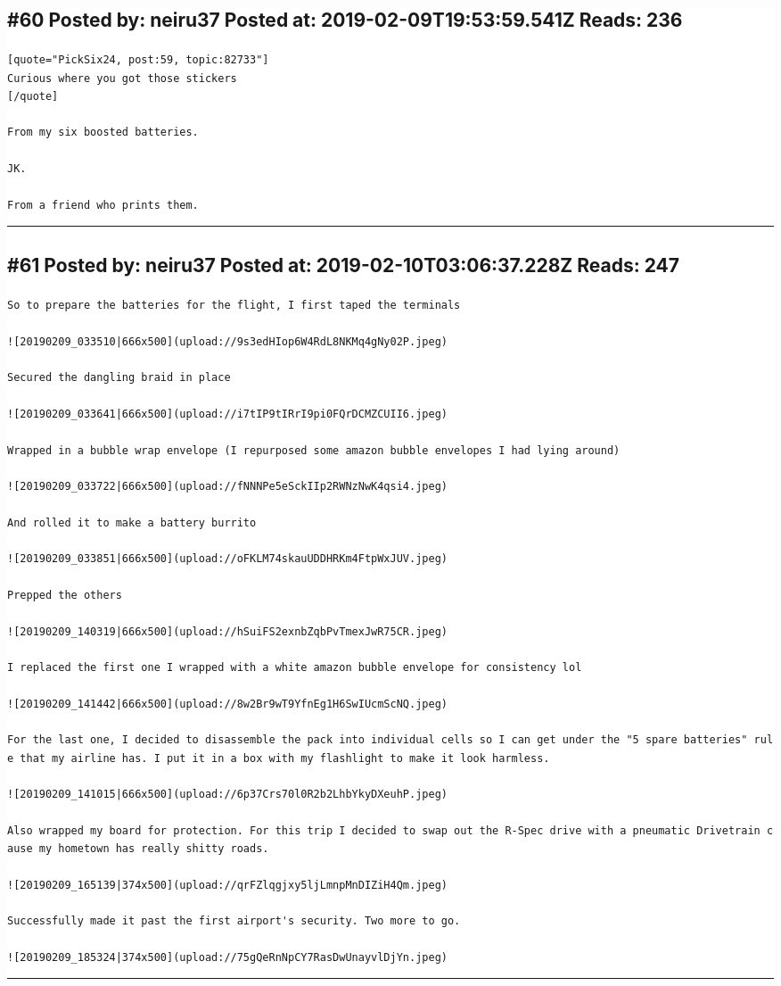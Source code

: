 ## \#60 Posted by: neiru37 Posted at: 2019-02-09T19:53:59.541Z Reads: 236

```
[quote="PickSix24, post:59, topic:82733"]
Curious where you got those stickers
[/quote]

From my six boosted batteries. 

JK. 

From a friend who prints them.
```

---
## \#61 Posted by: neiru37 Posted at: 2019-02-10T03:06:37.228Z Reads: 247

```
So to prepare the batteries for the flight, I first taped the terminals 

![20190209_033510|666x500](upload://9s3edHIop6W4RdL8NKMq4gNy02P.jpeg)

Secured the dangling braid in place 

![20190209_033641|666x500](upload://i7tIP9tIRrI9pi0FQrDCMZCUII6.jpeg)

Wrapped in a bubble wrap envelope (I repurposed some amazon bubble envelopes I had lying around)

![20190209_033722|666x500](upload://fNNNPe5eSckIIp2RWNzNwK4qsi4.jpeg)

And rolled it to make a battery burrito 

![20190209_033851|666x500](upload://oFKLM74skauUDDHRKm4FtpWxJUV.jpeg)

Prepped the others

![20190209_140319|666x500](upload://hSuiFS2exnbZqbPvTmexJwR75CR.jpeg)

I replaced the first one I wrapped with a white amazon bubble envelope for consistency lol

![20190209_141442|666x500](upload://8w2Br9wT9YfnEg1H6SwIUcmScNQ.jpeg)

For the last one, I decided to disassemble the pack into individual cells so I can get under the "5 spare batteries" rule that my airline has. I put it in a box with my flashlight to make it look harmless.

![20190209_141015|666x500](upload://6p37Crs70l0R2b2LhbYkyDXeuhP.jpeg) 

Also wrapped my board for protection. For this trip I decided to swap out the R-Spec drive with a pneumatic Drivetrain cause my hometown has really shitty roads. 

![20190209_165139|374x500](upload://qrFZlqgjxy5ljLmnpMnDIZiH4Qm.jpeg) 

Successfully made it past the first airport's security. Two more to go. 

![20190209_185324|374x500](upload://75gQeRnNpCY7RasDwUnayvlDjYn.jpeg)
```

---